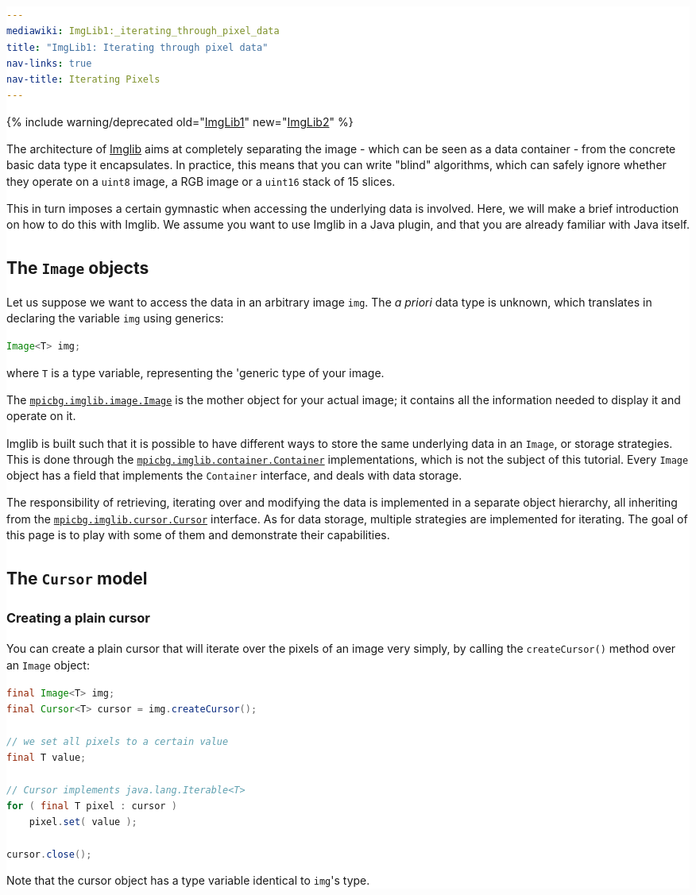 ```yaml
---
mediawiki: ImgLib1:_iterating_through_pixel_data
title: "ImgLib1: Iterating through pixel data"
nav-links: true
nav-title: Iterating Pixels
---
```


{% include warning/deprecated old="[ImgLib1](/libs/imglib1)" new="[ImgLib2](/libs/imglib2)" %}

The architecture of [Imglib](/libs/imglib1) aims at completely separating the image - which can be seen as a data container - from the concrete basic data type it encapsulates. In practice, this means that you can write "blind" algorithms, which can safely ignore whether they operate on a `uint8` image, a RGB image or a `uint16` stack of 15 slices.

This in turn imposes a certain gymnastic when accessing the underlying data is involved. Here, we will make a brief introduction on how to do this with Imglib. We assume you want to use Imglib in a Java plugin, and that you are already familiar with Java itself.

## The `Image` objects

Let us suppose we want to access the data in an arbitrary image `img`. The *a priori* data type is unknown, which translates in declaring the variable `img` using generics:

```java
Image<T> img;
```

where `T` is a type variable, representing the 'generic type of your image.

The <u>`mpicbg.imglib.image.Image`</u> is the mother object for your actual image; it contains all the information needed to display it and operate on it.

Imglib is built such that it is possible to have different ways to store the same underlying data in an `Image`, or storage strategies. This is done through the <u>`mpicbg.imglib.container.Container`</u> implementations, which is not the subject of this tutorial. Every `Image` object has a field that implements the `Container` interface, and deals with data storage.

The responsibility of retrieving, iterating over and modifying the data is implemented in a separate object hierarchy, all inheriting from the <u>`mpicbg.imglib.cursor.Cursor`</u> interface. As for data storage, multiple strategies are implemented for iterating. The goal of this page is to play with some of them and demonstrate their capabilities.

## The `Cursor` model

### Creating a plain cursor

You can create a plain cursor that will iterate over the pixels of an image very simply, by calling the `createCursor()` method over an `Image` object:

```java
final Image<T> img;
final Cursor<T> cursor = img.createCursor();

// we set all pixels to a certain value
final T value;

// Cursor implements java.lang.Iterable<T>
for ( final T pixel : cursor )
    pixel.set( value ); 

cursor.close();
```
Note that the cursor object has a type variable <T> identical to `img`'s type.

